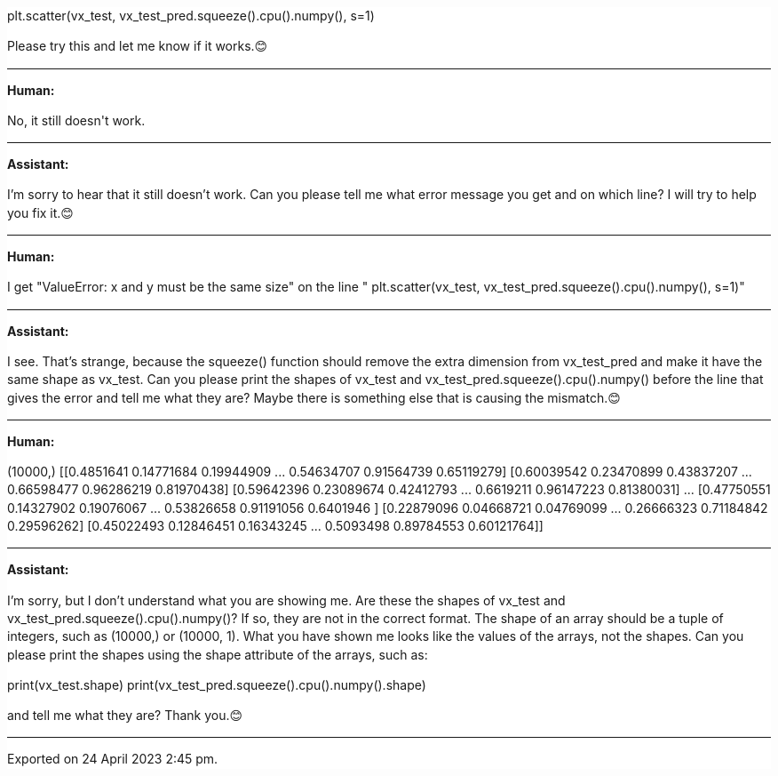 
plt.scatter(vx_test, vx_test_pred.squeeze().cpu().numpy(), s=1)


Please try this and let me know if it works.😊



***

**Human:**

 No, it still doesn't work.

***

**Assistant:**

I’m sorry to hear that it still doesn’t work. Can you please tell me what error message you get and on which line? I will try to help you fix it.😊



***

**Human:**

 I get "ValueError: x and y must be the same size" on the line  " plt.scatter(vx_test, vx_test_pred.squeeze().cpu().numpy(), s=1)"

***

**Assistant:**

I see. That’s strange, because the squeeze() function should remove the extra dimension from vx_test_pred and make it have the same shape as vx_test. Can you please print the shapes of vx_test and vx_test_pred.squeeze().cpu().numpy() before the line that gives the error and tell me what they are? Maybe there is something else that is causing the mismatch.😊



***

**Human:**

 (10000,)
[[0.4851641  0.14771684 0.19944909 ... 0.54634707 0.91564739 0.65119279]
 [0.60039542 0.23470899 0.43837207 ... 0.66598477 0.96286219 0.81970438]
 [0.59642396 0.23089674 0.42412793 ... 0.6619211  0.96147223 0.81380031]
 ...
 [0.47750551 0.14327902 0.19076067 ... 0.53826658 0.91191056 0.6401946 ]
 [0.22879096 0.04668721 0.04769099 ... 0.26666323 0.71184842 0.29596262]
 [0.45022493 0.12846451 0.16343245 ... 0.5093498  0.89784553 0.60121764]]

***

**Assistant:**

I’m sorry, but I don’t understand what you are showing me. Are these the shapes of vx_test and vx_test_pred.squeeze().cpu().numpy()? If so, they are not in the correct format. The shape of an array should be a tuple of integers, such as (10000,) or (10000, 1). What you have shown me looks like the values of the arrays, not the shapes. Can you please print the shapes using the shape attribute of the arrays, such as:


print(vx_test.shape)
print(vx_test_pred.squeeze().cpu().numpy().shape)


and tell me what they are? Thank you.😊



***

Exported on 24 April 2023 2:45 pm.